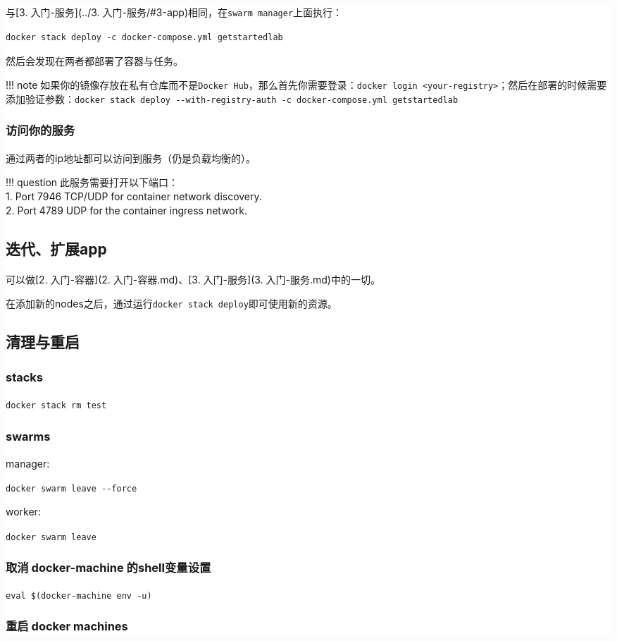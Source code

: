 与[3. 入门-服务](../3. 入门-服务/#3-app)相同，在`swarm manager`上面执行：

```shell
docker stack deploy -c docker-compose.yml getstartedlab
```

然后会发现在两者都部署了容器与任务。

!!! note
	如果你的镜像存放在私有仓库而不是`Docker Hub`，那么首先你需要登录：`docker login <your-registry>`；然后在部署的时候需要添加验证参数：`docker stack deploy --with-registry-auth -c docker-compose.yml getstartedlab`

### 访问你的服务

通过两者的ip地址都可以访问到服务（仍是负载均衡的）。

!!! question
	此服务需要打开以下端口：<br>
	1. Port 7946 TCP/UDP for container network discovery.<br>
	2. Port 4789 UDP for the container ingress network.

## 迭代、扩展app

可以做[2. 入门-容器](2. 入门-容器.md)、[3. 入门-服务](3. 入门-服务.md)中的一切。

在添加新的nodes之后，通过运行`docker stack deploy`即可使用新的资源。

## 清理与重启

### stacks

```shell
docker stack rm test
```

### swarms

manager:

```shell
docker swarm leave --force
```

worker:

```shell
docker swarm leave
```

### 取消 docker-machine 的shell变量设置

```shell
eval $(docker-machine env -u)
```

### 重启 docker machines
